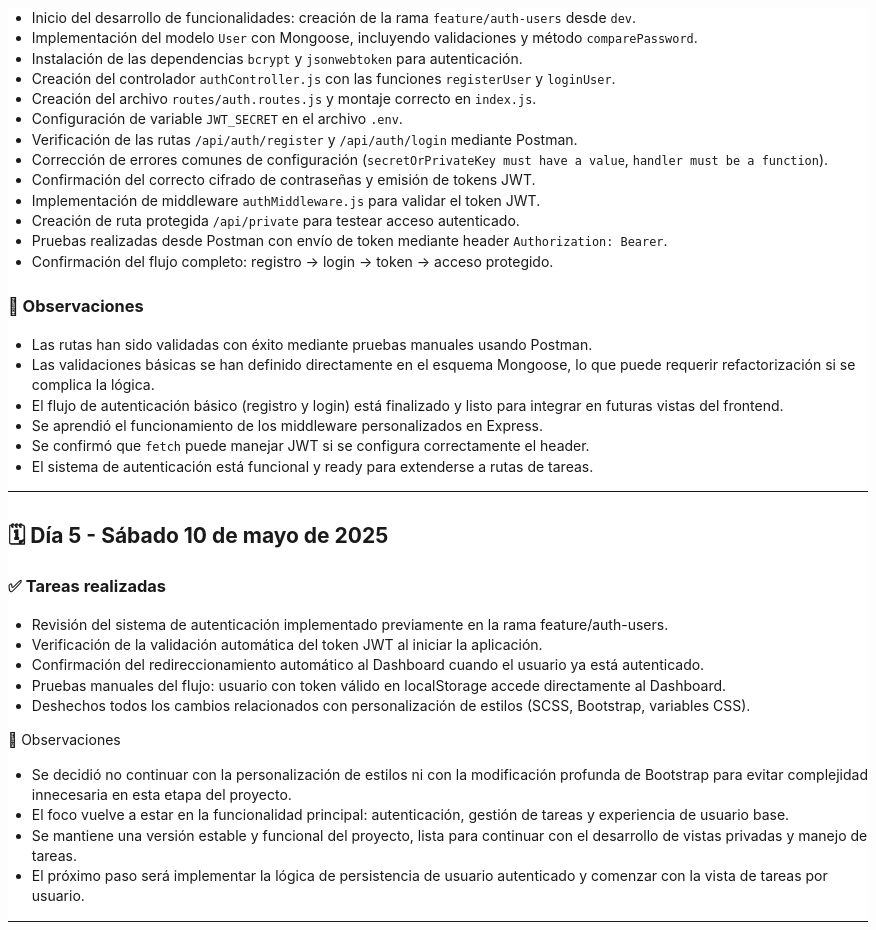 * Inicio del desarrollo de funcionalidades: creación de la rama `feature/auth-users` desde `dev`.
* Implementación del modelo `User` con Mongoose, incluyendo validaciones y método `comparePassword`.
* Instalación de las dependencias `bcrypt` y `jsonwebtoken` para autenticación.
* Creación del controlador `authController.js` con las funciones `registerUser` y `loginUser`.
* Creación del archivo `routes/auth.routes.js` y montaje correcto en `index.js`.
* Configuración de variable `JWT_SECRET` en el archivo `.env`.
* Verificación de las rutas `/api/auth/register` y `/api/auth/login` mediante Postman.
* Corrección de errores comunes de configuración (`secretOrPrivateKey must have a value`, `handler must be a function`).
* Confirmación del correcto cifrado de contraseñas y emisión de tokens JWT.
* Implementación de middleware `authMiddleware.js` para validar el token JWT.
* Creación de ruta protegida `/api/private` para testear acceso autenticado.
* Pruebas realizadas desde Postman con envío de token mediante header `Authorization: Bearer`.
* Confirmación del flujo completo: registro → login → token → acceso protegido.

### 📝 Observaciones

* Las rutas han sido validadas con éxito mediante pruebas manuales usando Postman.
* Las validaciones básicas se han definido directamente en el esquema Mongoose, lo que puede requerir refactorización si se complica la lógica.
* El flujo de autenticación básico (registro y login) está finalizado y listo para integrar en futuras vistas del frontend.
* Se aprendió el funcionamiento de los middleware personalizados en Express.
* Se confirmó que `fetch` puede manejar JWT si se configura correctamente el header.
* El sistema de autenticación está funcional y ready para extenderse a rutas de tareas.

---

## 🗓️ Día 5 - Sábado 10 de mayo de 2025

### ✅ Tareas realizadas

* Revisión del sistema de autenticación implementado previamente en la rama feature/auth-users.
* Verificación de la validación automática del token JWT al iniciar la aplicación.
* Confirmación del redireccionamiento automático al Dashboard cuando el usuario ya está autenticado.
* Pruebas manuales del flujo: usuario con token válido en localStorage accede directamente al Dashboard.
* Deshechos todos los cambios relacionados con personalización de estilos (SCSS, Bootstrap, variables CSS).

📝 Observaciones

* Se decidió no continuar con la personalización de estilos ni con la modificación profunda de Bootstrap para evitar complejidad innecesaria en esta etapa del proyecto.
* El foco vuelve a estar en la funcionalidad principal: autenticación, gestión de tareas y experiencia de usuario base.
* Se mantiene una versión estable y funcional del proyecto, lista para continuar con el desarrollo de vistas privadas y manejo de tareas.
* El próximo paso será implementar la lógica de persistencia de usuario autenticado y comenzar con la vista de tareas por usuario.

---
